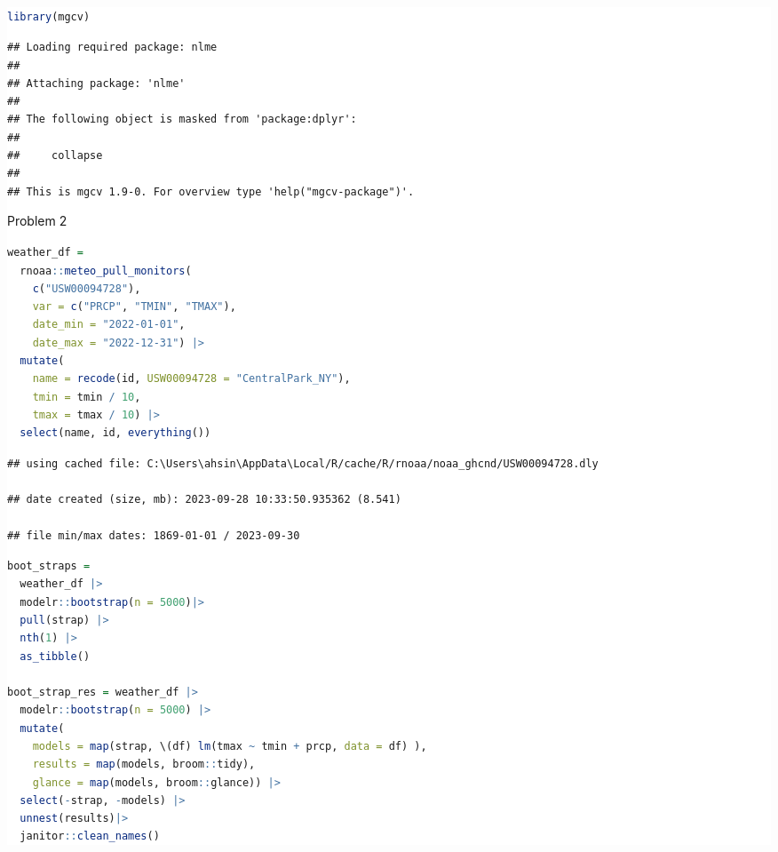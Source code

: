 ``` r
library(mgcv)
```

    ## Loading required package: nlme
    ## 
    ## Attaching package: 'nlme'
    ## 
    ## The following object is masked from 'package:dplyr':
    ## 
    ##     collapse
    ## 
    ## This is mgcv 1.9-0. For overview type 'help("mgcv-package")'.

Problem 2

``` r
weather_df = 
  rnoaa::meteo_pull_monitors(
    c("USW00094728"),
    var = c("PRCP", "TMIN", "TMAX"), 
    date_min = "2022-01-01",
    date_max = "2022-12-31") |>
  mutate(
    name = recode(id, USW00094728 = "CentralPark_NY"),
    tmin = tmin / 10,
    tmax = tmax / 10) |>
  select(name, id, everything())
```

    ## using cached file: C:\Users\ahsin\AppData\Local/R/cache/R/rnoaa/noaa_ghcnd/USW00094728.dly

    ## date created (size, mb): 2023-09-28 10:33:50.935362 (8.541)

    ## file min/max dates: 1869-01-01 / 2023-09-30

``` r
boot_straps = 
  weather_df |>
  modelr::bootstrap(n = 5000)|>
  pull(strap) |>
  nth(1) |>
  as_tibble()
  
boot_strap_res = weather_df |>
  modelr::bootstrap(n = 5000) |>
  mutate(
    models = map(strap, \(df) lm(tmax ~ tmin + prcp, data = df) ),
    results = map(models, broom::tidy),
    glance = map(models, broom::glance)) |> 
  select(-strap, -models) |>
  unnest(results)|>
  janitor::clean_names()
```
